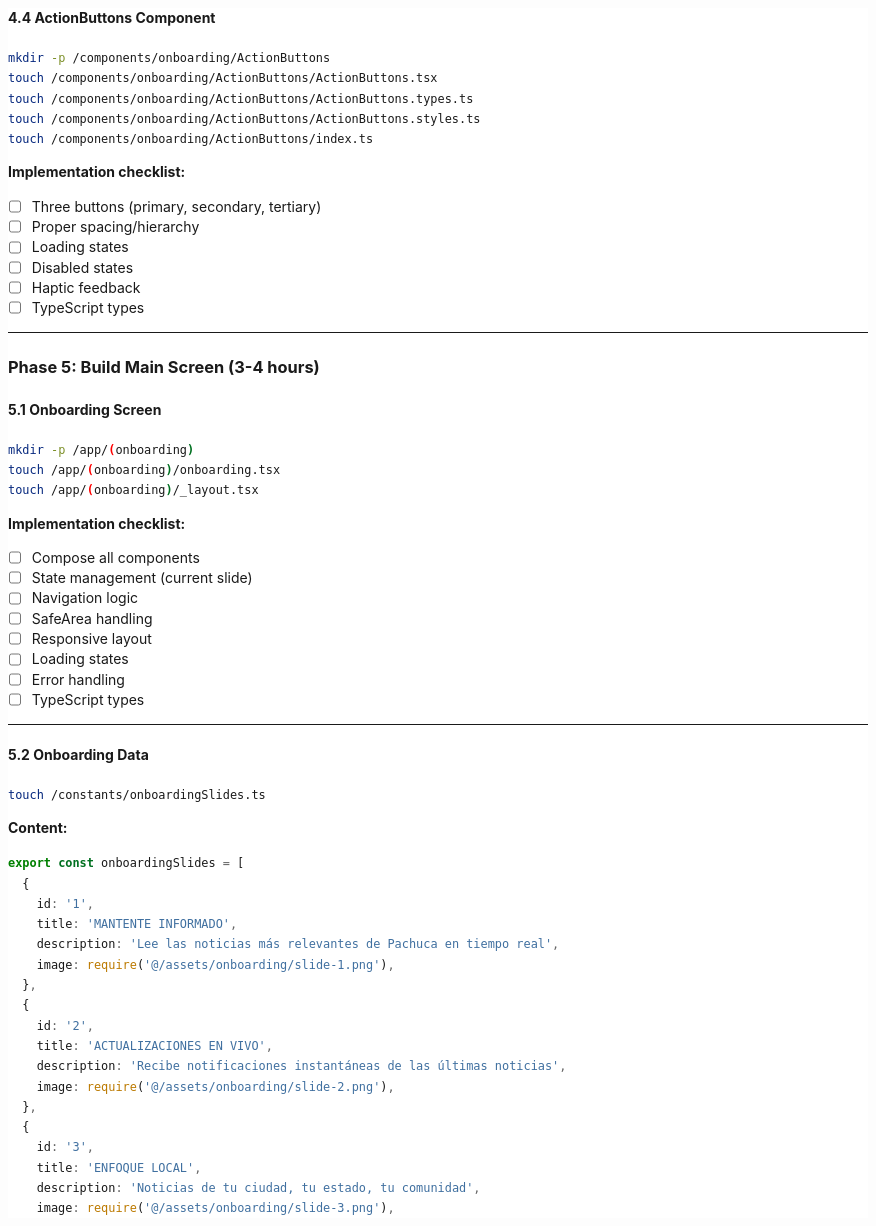 #### 4.4 ActionButtons Component

```bash
mkdir -p /components/onboarding/ActionButtons
touch /components/onboarding/ActionButtons/ActionButtons.tsx
touch /components/onboarding/ActionButtons/ActionButtons.types.ts
touch /components/onboarding/ActionButtons/ActionButtons.styles.ts
touch /components/onboarding/ActionButtons/index.ts
```

**Implementation checklist:**
- [ ] Three buttons (primary, secondary, tertiary)
- [ ] Proper spacing/hierarchy
- [ ] Loading states
- [ ] Disabled states
- [ ] Haptic feedback
- [ ] TypeScript types

---

### Phase 5: Build Main Screen (3-4 hours)

#### 5.1 Onboarding Screen

```bash
mkdir -p /app/(onboarding)
touch /app/(onboarding)/onboarding.tsx
touch /app/(onboarding)/_layout.tsx
```

**Implementation checklist:**
- [ ] Compose all components
- [ ] State management (current slide)
- [ ] Navigation logic
- [ ] SafeArea handling
- [ ] Responsive layout
- [ ] Loading states
- [ ] Error handling
- [ ] TypeScript types

---

#### 5.2 Onboarding Data

```bash
touch /constants/onboardingSlides.ts
```

**Content:**
```typescript
export const onboardingSlides = [
  {
    id: '1',
    title: 'MANTENTE INFORMADO',
    description: 'Lee las noticias más relevantes de Pachuca en tiempo real',
    image: require('@/assets/onboarding/slide-1.png'),
  },
  {
    id: '2',
    title: 'ACTUALIZACIONES EN VIVO',
    description: 'Recibe notificaciones instantáneas de las últimas noticias',
    image: require('@/assets/onboarding/slide-2.png'),
  },
  {
    id: '3',
    title: 'ENFOQUE LOCAL',
    description: 'Noticias de tu ciudad, tu estado, tu comunidad',
    image: require('@/assets/onboarding/slide-3.png'),
```